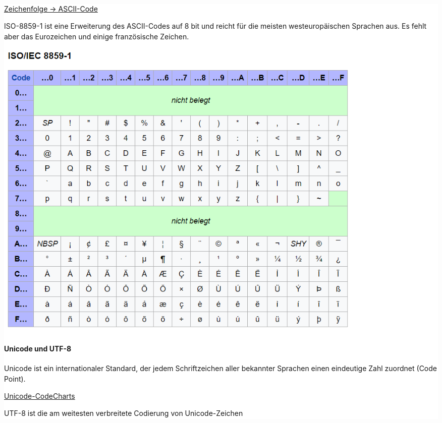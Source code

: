 [Zeichenfolge -> ASCII-Code](https://www.cryptool.org/de/cto/ascii)

ISO-8859-1 ist eine Erweiterung des ASCII-Codes auf 8 bit und reicht für die meisten westeuropäischen Sprachen aus. Es fehlt aber das Eurozeichen und einige französische Zeichen.


<img src='bild1a.png' width='700'>


#### Unicode und UTF-8

Unicode ist ein internationaler Standard, der jedem Schriftzeichen aller bekannter Sprachen einen eindeutige Zahl zuordnet (Code Point).

[Unicode-CodeCharts](https://www.unicode.org/charts/)

UTF-8 ist die am weitesten verbreitete Codierung von Unicode-Zeichen
